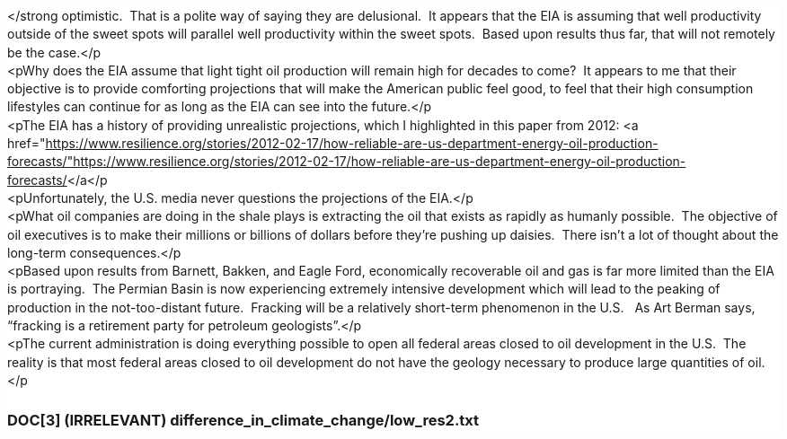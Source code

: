 </strong optimistic.&nbsp; That is a polite way of saying they are delusional.&nbsp; It appears that the EIA is assuming that well productivity outside of the sweet spots will parallel well productivity within the sweet spots.&nbsp; Based upon results thus far, that will not remotely be the case.</p<br><pWhy does the EIA assume that light tight oil production will remain high for decades to come?&nbsp; It appears to me that their objective is to provide comforting projections that will make the American public feel good, to feel that their high consumption lifestyles can continue for as long as the EIA can see into the future.</p<br><pThe EIA has a history of providing unrealistic projections, which I highlighted in this paper from 2012:&nbsp;<a href="https://www.resilience.org/stories/2012-02-17/how-reliable-are-us-department-energy-oil-production-forecasts/"https://www.resilience.org/stories/2012-02-17/how-reliable-are-us-department-energy-oil-production-forecasts/</a</p<br><pUnfortunately, the U.S. media never questions the projections of the EIA.</p<br><pWhat oil companies are doing in the shale plays is extracting the oil that exists as rapidly as humanly possible.&nbsp; The objective of oil executives is to make their millions or billions of dollars before they’re pushing up daisies.&nbsp; There isn’t a lot of thought about the long-term consequences.</p<br><pBased upon results from Barnett, Bakken, and Eagle Ford, economically recoverable oil and gas is far more limited than the EIA is portraying.&nbsp; The Permian Basin is now experiencing extremely intensive development which will lead to the peaking of production in the not-too-distant future.&nbsp; Fracking will be a relatively short-term phenomenon in the U.S. &nbsp;&nbsp;As Art Berman says, “fracking is a retirement party for petroleum geologists”.</p<br><pThe current administration is doing everything possible to open all federal areas closed to oil development in the U.S.&nbsp; The reality is that most federal areas closed to oil development do not have the geology necessary to produce large quantities of oil.</p

### DOC[3] (IRRELEVANT) difference_in_climate_change/low_res2.txt